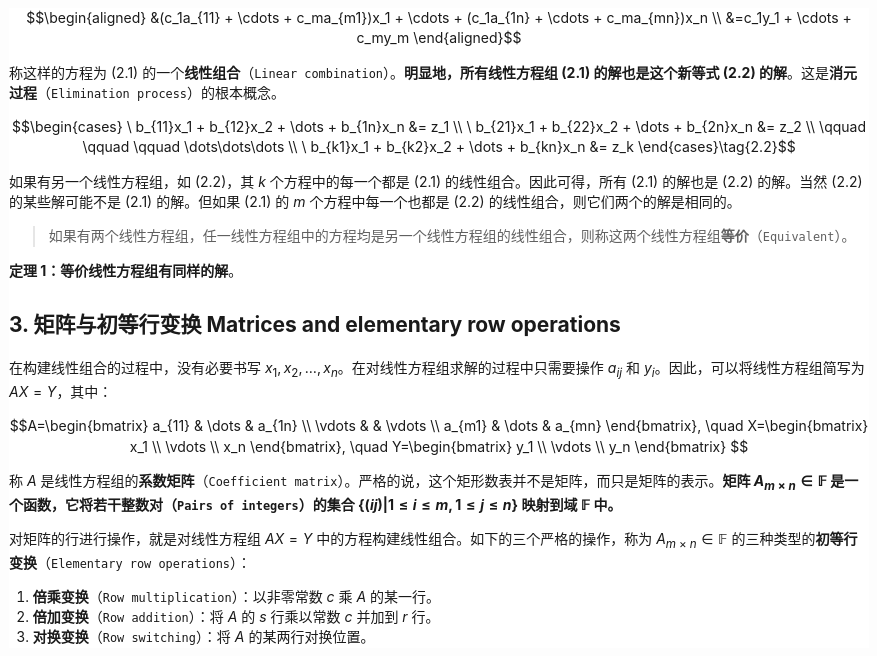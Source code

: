 $$\begin{aligned}
&(c_1a_{11} + \cdots + c_ma_{m1})x_1 + \cdots + (c_1a_{1n} + \cdots + c_ma_{mn})x_n \\
&=c_1y_1 + \cdots + c_my_m
\end{aligned}$$

称这样的方程为 $(2.1)$ 的一个**线性组合**（`Linear combination`）。**明显地，所有线性方程组 $(2.1)$ 的解也是这个新等式 $(2.2)$ 的解**。这是**消元过程**（`Elimination process`）的根本概念。

$$\begin{cases}
\ b_{11}x_1 + b_{12}x_2 + \dots + b_{1n}x_n &= z_1 \\
\ b_{21}x_1 + b_{22}x_2 + \dots + b_{2n}x_n &= z_2 \\
\qquad \qquad \qquad \dots\dots\dots \\
\ b_{k1}x_1 + b_{k2}x_2 + \dots + b_{kn}x_n &= z_k
\end{cases}\tag{2.2}$$

如果有另一个线性方程组，如 $(2.2)$，其 $k$ 个方程中的每一个都是 $(2.1)$ 的线性组合。因此可得，所有 $(2.1)$ 的解也是 $(2.2)$ 的解。当然 $(2.2)$ 的某些解可能不是 $(2.1)$ 的解。但如果 $(2.1)$ 的 $m$ 个方程中每一个也都是 $(2.2)$ 的线性组合，则它们两个的解是相同的。

> 如果有两个线性方程组，任一线性方程组中的方程均是另一个线性方程组的线性组合，则称这两个线性方程组**等价**（`Equivalent`）。

**定理 1：等价线性方程组有同样的解**。

## $3.$ 矩阵与初等行变换 Matrices and elementary row operations

在构建线性组合的过程中，没有必要书写 $x_1, x_2, \dots, x_n$。在对线性方程组求解的过程中只需要操作 $a_{ij}$ 和 $y_i$。因此，可以将线性方程组简写为 $AX=Y$，其中：

$$A=\begin{bmatrix}
a_{11} &  \dots & a_{1n} \\
\vdots &        & \vdots \\
a_{m1} &  \dots & a_{mn}
\end{bmatrix}, \quad
X=\begin{bmatrix}
    x_1 \\
    \vdots \\
    x_n
\end{bmatrix}, \quad
Y=\begin{bmatrix}
    y_1 \\
    \vdots \\
    y_n
\end{bmatrix}
$$

称 $A$ 是线性方程组的**系数矩阵**（`Coefficient matrix`）。严格的说，这个矩形数表并不是矩阵，而只是矩阵的表示。**矩阵 $A_{m \times n} \in \mathbb{F}$ 是一个函数，它将若干整数对（`Pairs of integers`）的集合 $\{(ij)|1 \leq i \leq m, 1 \leq j \leq n \}$ 映射到域 $\mathbb{F}$ 中。**

对矩阵的行进行操作，就是对线性方程组 $AX=Y$ 中的方程构建线性组合。如下的三个严格的操作，称为 $A_{m \times n} \in \mathbb{F}$ 的三种类型的**初等行变换**（`Elementary row operations`）：

1. **倍乘变换**（`Row multiplication`）：以非零常数 $c$ 乘 $A$ 的某一行。
2. **倍加变换**（`Row addition`）：将 $A$ 的 $s$ 行乘以常数 $c$ 并加到 $r$ 行。
3. **对换变换**（`Row switching`）：将 $A$ 的某两行对换位置。
